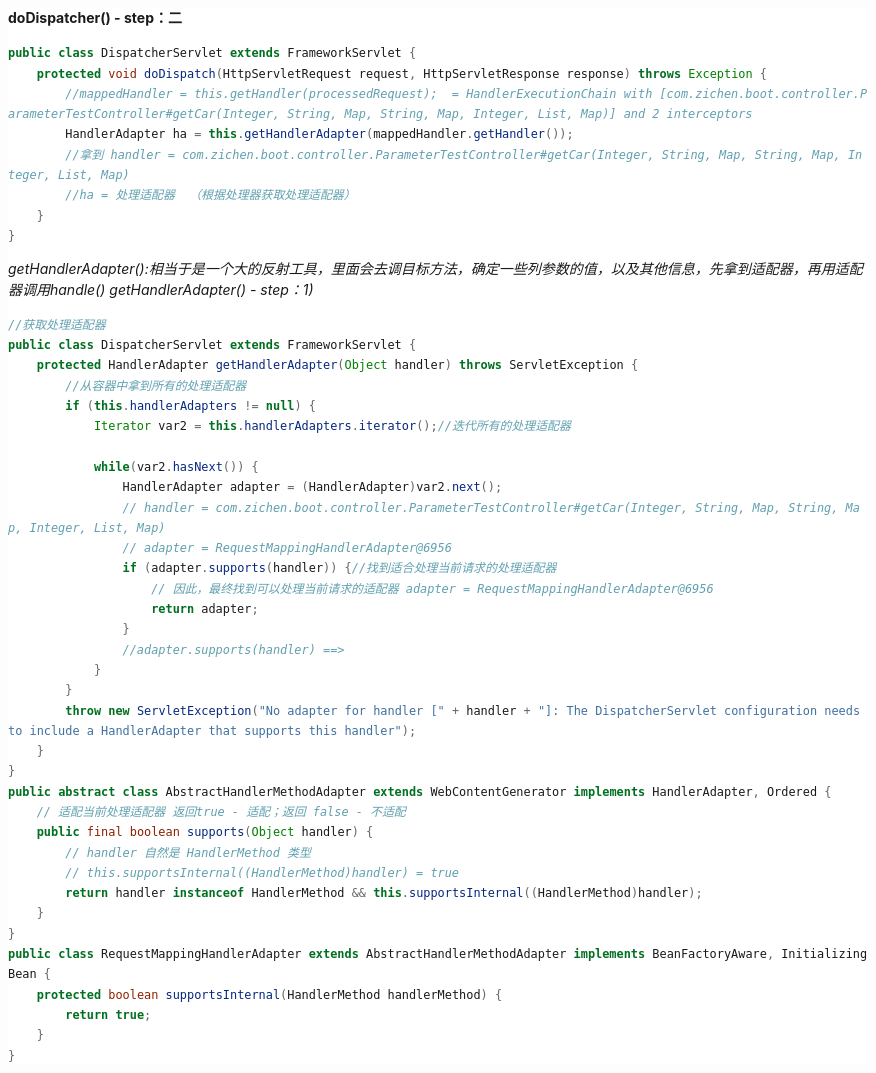 **doDispatcher() - step：二**
```java
public class DispatcherServlet extends FrameworkServlet {
    protected void doDispatch(HttpServletRequest request, HttpServletResponse response) throws Exception {
        //mappedHandler = this.getHandler(processedRequest);  = HandlerExecutionChain with [com.zichen.boot.controller.ParameterTestController#getCar(Integer, String, Map, String, Map, Integer, List, Map)] and 2 interceptors
        HandlerAdapter ha = this.getHandlerAdapter(mappedHandler.getHandler());
        //拿到 handler = com.zichen.boot.controller.ParameterTestController#getCar(Integer, String, Map, String, Map, Integer, List, Map)
        //ha = 处理适配器  （根据处理器获取处理适配器）
    }
}
```
*getHandlerAdapter():相当于是一个大的反射工具，里面会去调目标方法，确定一些列参数的值，以及其他信息，先拿到适配器，再用适配器调用handle()*
*getHandlerAdapter() - step：1)*
```java
//获取处理适配器
public class DispatcherServlet extends FrameworkServlet {
    protected HandlerAdapter getHandlerAdapter(Object handler) throws ServletException {
        //从容器中拿到所有的处理适配器
        if (this.handlerAdapters != null) {
            Iterator var2 = this.handlerAdapters.iterator();//迭代所有的处理适配器

            while(var2.hasNext()) {
                HandlerAdapter adapter = (HandlerAdapter)var2.next();
                // handler = com.zichen.boot.controller.ParameterTestController#getCar(Integer, String, Map, String, Map, Integer, List, Map)
                // adapter = RequestMappingHandlerAdapter@6956
                if (adapter.supports(handler)) {//找到适合处理当前请求的处理适配器
                    // 因此，最终找到可以处理当前请求的适配器 adapter = RequestMappingHandlerAdapter@6956
                    return adapter;
                }
                //adapter.supports(handler) ==>
            }
        }
        throw new ServletException("No adapter for handler [" + handler + "]: The DispatcherServlet configuration needs to include a HandlerAdapter that supports this handler");
    }
}
public abstract class AbstractHandlerMethodAdapter extends WebContentGenerator implements HandlerAdapter, Ordered {
    // 适配当前处理适配器 返回true - 适配；返回 false - 不适配
    public final boolean supports(Object handler) {
        // handler 自然是 HandlerMethod 类型
        // this.supportsInternal((HandlerMethod)handler) = true
        return handler instanceof HandlerMethod && this.supportsInternal((HandlerMethod)handler); 
    }
}
public class RequestMappingHandlerAdapter extends AbstractHandlerMethodAdapter implements BeanFactoryAware, InitializingBean {
    protected boolean supportsInternal(HandlerMethod handlerMethod) {
        return true;
    }
}
```